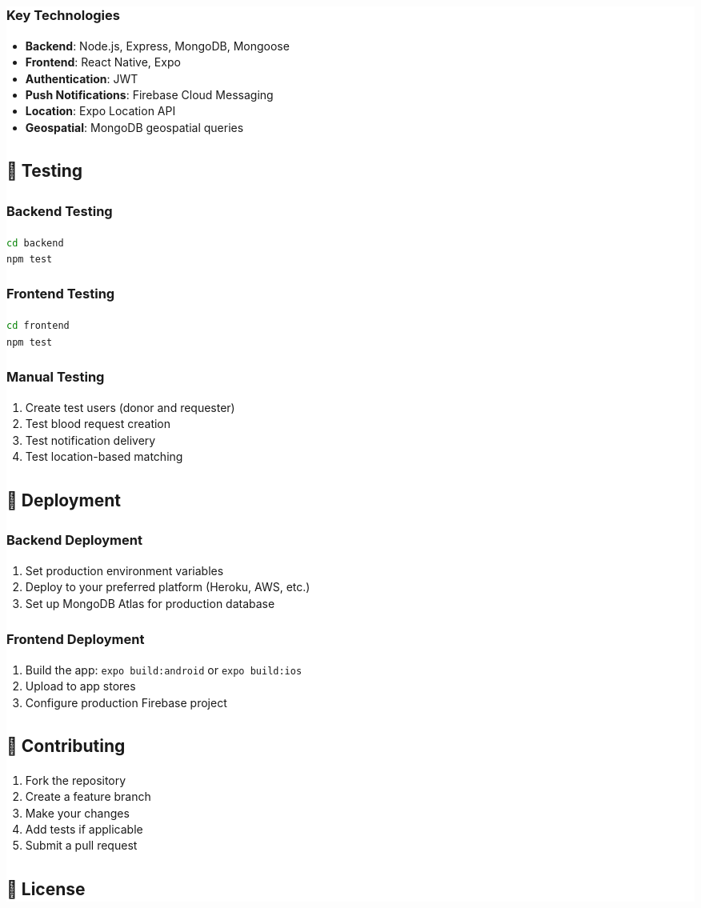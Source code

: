 ### Key Technologies
- **Backend**: Node.js, Express, MongoDB, Mongoose
- **Frontend**: React Native, Expo
- **Authentication**: JWT
- **Push Notifications**: Firebase Cloud Messaging
- **Location**: Expo Location API
- **Geospatial**: MongoDB geospatial queries

## 🧪 Testing

### Backend Testing
```bash
cd backend
npm test
```

### Frontend Testing
```bash
cd frontend
npm test
```

### Manual Testing
1. Create test users (donor and requester)
2. Test blood request creation
3. Test notification delivery
4. Test location-based matching

## 🚀 Deployment

### Backend Deployment
1. Set production environment variables
2. Deploy to your preferred platform (Heroku, AWS, etc.)
3. Set up MongoDB Atlas for production database

### Frontend Deployment
1. Build the app: `expo build:android` or `expo build:ios`
2. Upload to app stores
3. Configure production Firebase project

## 🤝 Contributing

1. Fork the repository
2. Create a feature branch
3. Make your changes
4. Add tests if applicable
5. Submit a pull request

## 📄 License

